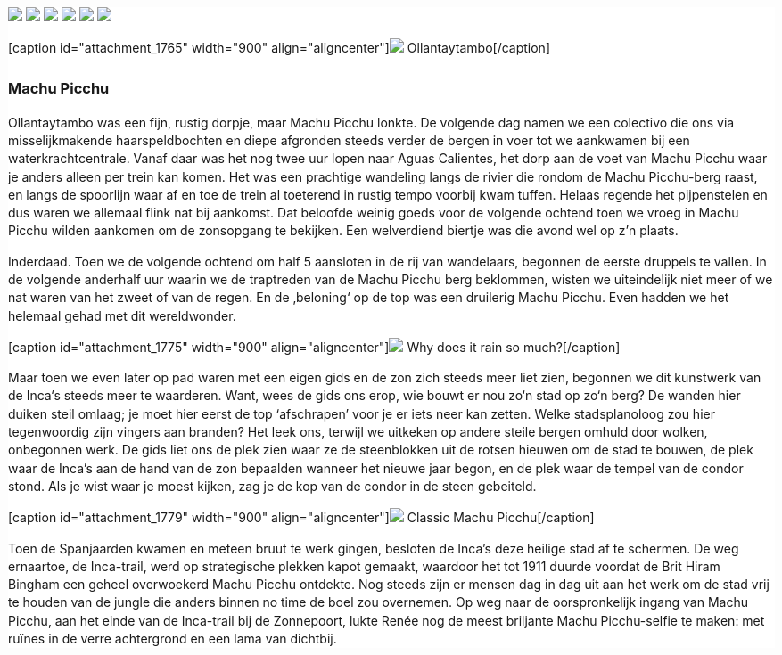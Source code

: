 ![](images/P4231543.jpg)
![](images/DSC_0882-01.jpeg)
![](images/P4231533.jpg)
![](images/41149828314_1ccc868c01_o.jpg)
![](images/P4231534.jpg)
![](images/DSC_0889-01.jpeg)

\[caption id="attachment\_1765" width="900" align="aligncenter"\][![](images/P4231535-P4231539-1024x486.jpg)](https://collectingbaggage.nl/wp-content/uploads/2018/05/P4231535-P4231539.jpg) Ollantaytambo\[/caption\]

### Machu Picchu

Ollantaytambo was een fijn, rustig dorpje, maar Machu Picchu lonkte. De volgende dag namen we een colectivo die ons via misselijkmakende haarspeldbochten en diepe afgronden steeds verder de bergen in voer tot we aankwamen bij een waterkrachtcentrale. Vanaf daar was het nog twee uur lopen naar Aguas Calientes, het dorp aan de voet van Machu Picchu waar je anders alleen per trein kan komen. Het was een prachtige wandeling langs de rivier die rondom de Machu Picchu-berg raast, en langs de spoorlijn waar af en toe de trein al toeterend in rustig tempo voorbij kwam tuffen. Helaas regende het pijpenstelen en dus waren we allemaal flink nat bij aankomst. Dat beloofde weinig goeds voor de volgende ochtend toen we vroeg in Machu Picchu wilden aankomen om de zonsopgang te bekijken. Een welverdiend biertje was die avond wel op z’n plaats.

Inderdaad. Toen we de volgende ochtend om half 5 aansloten in de rij van wandelaars, begonnen de eerste druppels te vallen. In de volgende anderhalf uur waarin we de traptreden van de Machu Picchu berg beklommen, wisten we uiteindelijk niet meer of we nat waren van het zweet of van de regen. En de ‚beloning‘ op de top was een druilerig Machu Picchu. Even hadden we het helemaal gehad met dit wereldwonder.

\[caption id="attachment\_1775" width="900" align="aligncenter"\][![](images/IMG_20180425_063256-1024x578.jpg)](https://collectingbaggage.nl/wp-content/uploads/2018/05/IMG_20180425_063256.jpg) Why does it rain so much?\[/caption\]

Maar toen we even later op pad waren met een eigen gids en de zon zich steeds meer liet zien, begonnen we dit kunstwerk van de Inca‘s steeds meer te waarderen. Want, wees de gids ons erop, wie bouwt er nou zo‘n stad op zo‘n berg? De wanden hier duiken steil omlaag; je moet hier eerst de top ‘afschrapen’ voor je er iets neer kan zetten. Welke stadsplanoloog zou hier tegenwoordig zijn vingers aan branden? Het leek ons, terwijl we uitkeken op andere steile bergen omhuld door wolken, onbegonnen werk. De gids liet ons de plek zien waar ze de steenblokken uit de rotsen hieuwen om de stad te bouwen, de plek waar de Inca’s aan de hand van de zon bepaalden wanneer het nieuwe jaar begon, en de plek waar de tempel van de condor stond. Als je wist waar je moest kijken, zag je de kop van de condor in de steen gebeiteld.

\[caption id="attachment\_1779" width="900" align="aligncenter"\][![](images/P4251573-P4251578-1024x497.jpg)](https://collectingbaggage.nl/wp-content/uploads/2018/05/P4251573-P4251578.jpg) Classic Machu Picchu\[/caption\]

Toen de Spanjaarden kwamen en meteen bruut te werk gingen, besloten de Inca’s deze heilige stad af te schermen. De weg ernaartoe, de Inca-trail, werd op strategische plekken kapot gemaakt, waardoor het tot 1911 duurde voordat de Brit Hiram Bingham een geheel overwoekerd Machu Picchu ontdekte. Nog steeds zijn er mensen dag in dag uit aan het werk om de stad vrij te houden van de jungle die anders binnen no time de boel zou overnemen. Op weg naar de oorspronkelijk ingang van Machu Picchu, aan het einde van de Inca-trail bij de Zonnepoort, lukte Renée nog de meest briljante Machu Picchu-selfie te maken: met ruïnes in de verre achtergrond en een lama van dichtbij.
